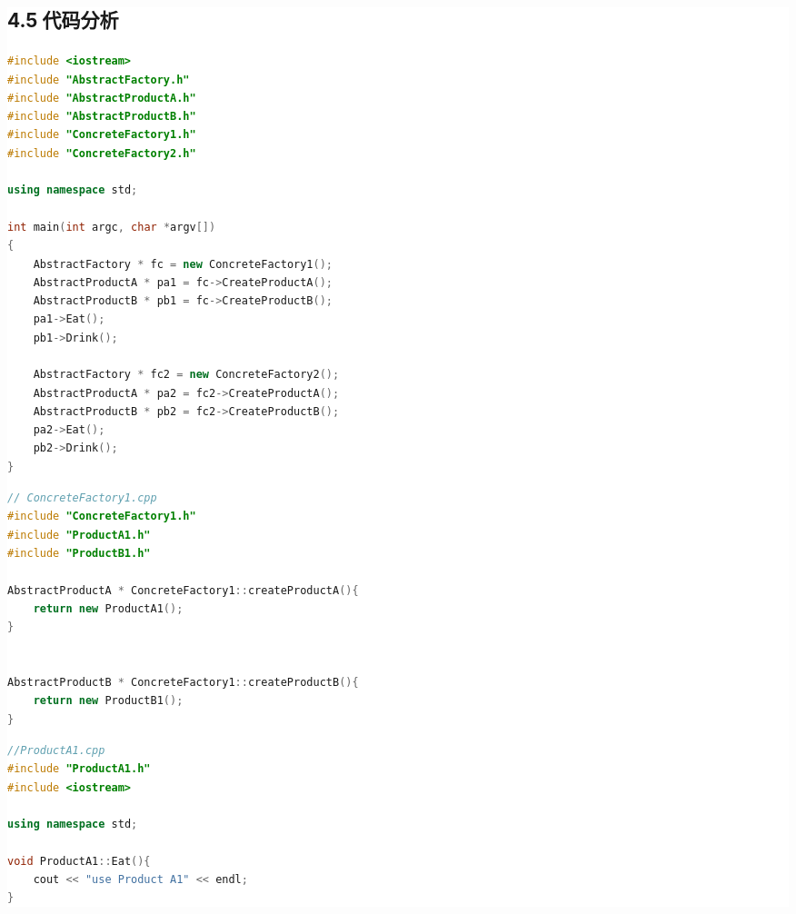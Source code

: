 ## 4.5 代码分析

```C++
#include <iostream>
#include "AbstractFactory.h"
#include "AbstractProductA.h"
#include "AbstractProductB.h"
#include "ConcreteFactory1.h"
#include "ConcreteFactory2.h"

using namespace std;

int main(int argc, char *argv[])
{
    AbstractFactory * fc = new ConcreteFactory1();
    AbstractProductA * pa1 = fc->CreateProductA();
    AbstractProductB * pb1 = fc->CreateProductB();
    pa1->Eat();
    pb1->Drink();
    
    AbstractFactory * fc2 = new ConcreteFactory2();
    AbstractProductA * pa2 = fc2->CreateProductA();
    AbstractProductB * pb2 = fc2->CreateProductB();
    pa2->Eat();
    pb2->Drink();
}
```

```C++
// ConcreteFactory1.cpp
#include "ConcreteFactory1.h"
#include "ProductA1.h"
#include "ProductB1.h"

AbstractProductA * ConcreteFactory1::createProductA(){
    return new ProductA1();
}


AbstractProductB * ConcreteFactory1::createProductB(){
    return new ProductB1();
}
```

```C++
//ProductA1.cpp
#include "ProductA1.h"
#include <iostream>

using namespace std;

void ProductA1::Eat(){
    cout << "use Product A1" << endl;
}
```
